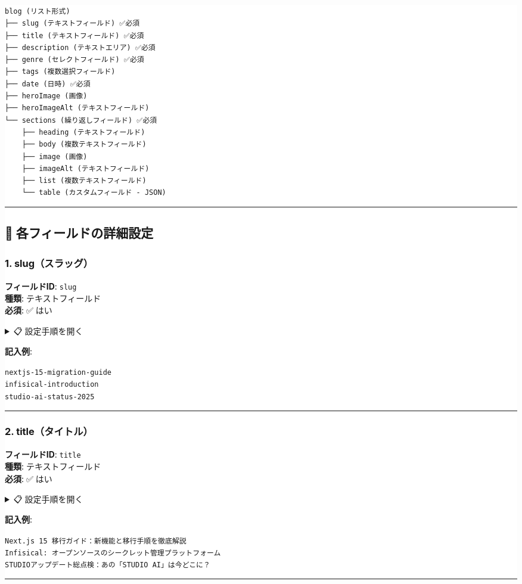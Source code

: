 ```
blog (リスト形式)
├── slug (テキストフィールド) ✅必須
├── title (テキストフィールド) ✅必須
├── description (テキストエリア) ✅必須
├── genre (セレクトフィールド) ✅必須
├── tags (複数選択フィールド)
├── date (日時) ✅必須
├── heroImage (画像)
├── heroImageAlt (テキストフィールド)
└── sections (繰り返しフィールド) ✅必須
    ├── heading (テキストフィールド)
    ├── body (複数テキストフィールド)
    ├── image (画像)
    ├── imageAlt (テキストフィールド)
    ├── list (複数テキストフィールド)
    └── table (カスタムフィールド - JSON)
```

---

## 🔧 各フィールドの詳細設定

### 1. slug（スラッグ）

**フィールドID**: `slug`  
**種類**: テキストフィールド  
**必須**: ✅ はい

<details><summary>📋 設定手順を開く</summary></details>

**記入例**:
```
nextjs-15-migration-guide
infisical-introduction
studio-ai-status-2025
```

---

### 2. title（タイトル）

**フィールドID**: `title`  
**種類**: テキストフィールド  
**必須**: ✅ はい

<details><summary>📋 設定手順を開く</summary></details>

**記入例**:
```
Next.js 15 移行ガイド：新機能と移行手順を徹底解説
Infisical: オープンソースのシークレット管理プラットフォーム
STUDIOアップデート総点検：あの「STUDIO AI」は今どこに？
```

---